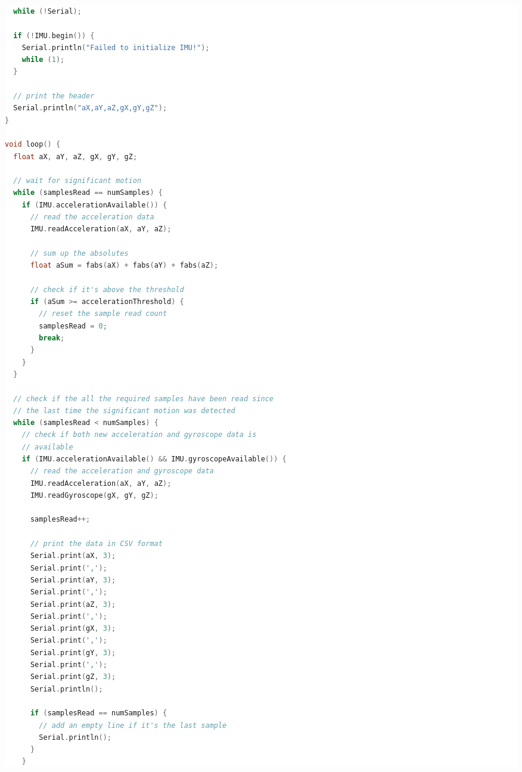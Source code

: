```c++
  while (!Serial);

  if (!IMU.begin()) {
    Serial.println("Failed to initialize IMU!");
    while (1);
  }

  // print the header
  Serial.println("aX,aY,aZ,gX,gY,gZ");
}

void loop() {
  float aX, aY, aZ, gX, gY, gZ;

  // wait for significant motion
  while (samplesRead == numSamples) {
    if (IMU.accelerationAvailable()) {
      // read the acceleration data
      IMU.readAcceleration(aX, aY, aZ);

      // sum up the absolutes
      float aSum = fabs(aX) + fabs(aY) + fabs(aZ);

      // check if it's above the threshold
      if (aSum >= accelerationThreshold) {
        // reset the sample read count
        samplesRead = 0;
        break;
      }
    }
  }

  // check if the all the required samples have been read since
  // the last time the significant motion was detected
  while (samplesRead < numSamples) {
    // check if both new acceleration and gyroscope data is
    // available
    if (IMU.accelerationAvailable() && IMU.gyroscopeAvailable()) {
      // read the acceleration and gyroscope data
      IMU.readAcceleration(aX, aY, aZ);
      IMU.readGyroscope(gX, gY, gZ);

      samplesRead++;

      // print the data in CSV format
      Serial.print(aX, 3);
      Serial.print(',');
      Serial.print(aY, 3);
      Serial.print(',');
      Serial.print(aZ, 3);
      Serial.print(',');
      Serial.print(gX, 3);
      Serial.print(',');
      Serial.print(gY, 3);
      Serial.print(',');
      Serial.print(gZ, 3);
      Serial.println();

      if (samplesRead == numSamples) {
        // add an empty line if it's the last sample
        Serial.println();
      }
    }
```